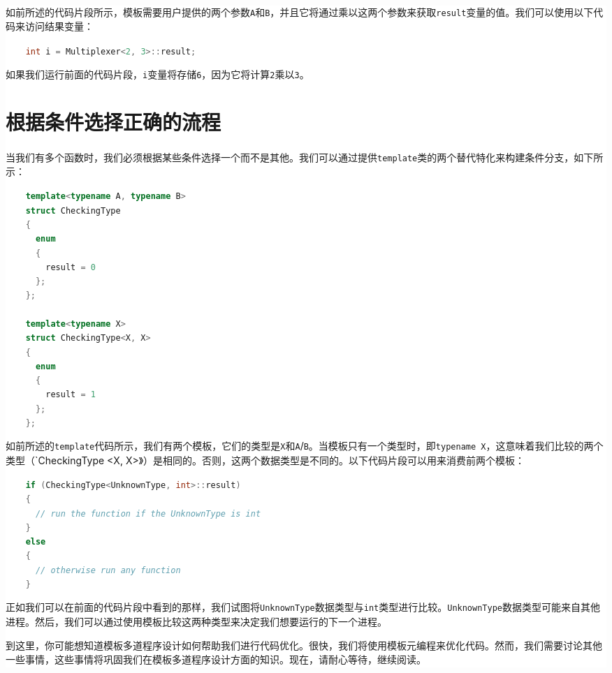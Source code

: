如前所述的代码片段所示，模板需要用户提供的两个参数`A`和`B`，并且它将通过乘以这两个参数来获取`result`变量的值。我们可以使用以下代码来访问结果变量：

```cpp
    int i = Multiplexer<2, 3>::result;

```

如果我们运行前面的代码片段，`i`变量将存储`6`，因为它将计算`2`乘以`3`。

# 根据条件选择正确的流程

当我们有多个函数时，我们必须根据某些条件选择一个而不是其他。我们可以通过提供`template`类的两个替代特化来构建条件分支，如下所示：

```cpp
    template<typename A, typename B>
    struct CheckingType
    {
      enum 
      { 
        result = 0 
      };
    };

    template<typename X>
    struct CheckingType<X, X>
    {
      enum 
      { 
        result = 1 
      };
    };

```

如前所述的`template`代码所示，我们有两个模板，它们的类型是`X`和`A`/`B`。当模板只有一个类型时，即`typename X`，这意味着我们比较的两个类型（`CheckingType <X, X>》）是相同的。否则，这两个数据类型是不同的。以下代码片段可以用来消费前两个模板：

```cpp
    if (CheckingType<UnknownType, int>::result)
    {
      // run the function if the UnknownType is int
    } 
    else 
    { 
      // otherwise run any function 
    }

```

正如我们可以在前面的代码片段中看到的那样，我们试图将`UnknownType`数据类型与`int`类型进行比较。`UnknownType`数据类型可能来自其他进程。然后，我们可以通过使用模板比较这两种类型来决定我们想要运行的下一个进程。

到这里，你可能想知道模板多道程序设计如何帮助我们进行代码优化。很快，我们将使用模板元编程来优化代码。然而，我们需要讨论其他一些事情，这些事情将巩固我们在模板多道程序设计方面的知识。现在，请耐心等待，继续阅读。
